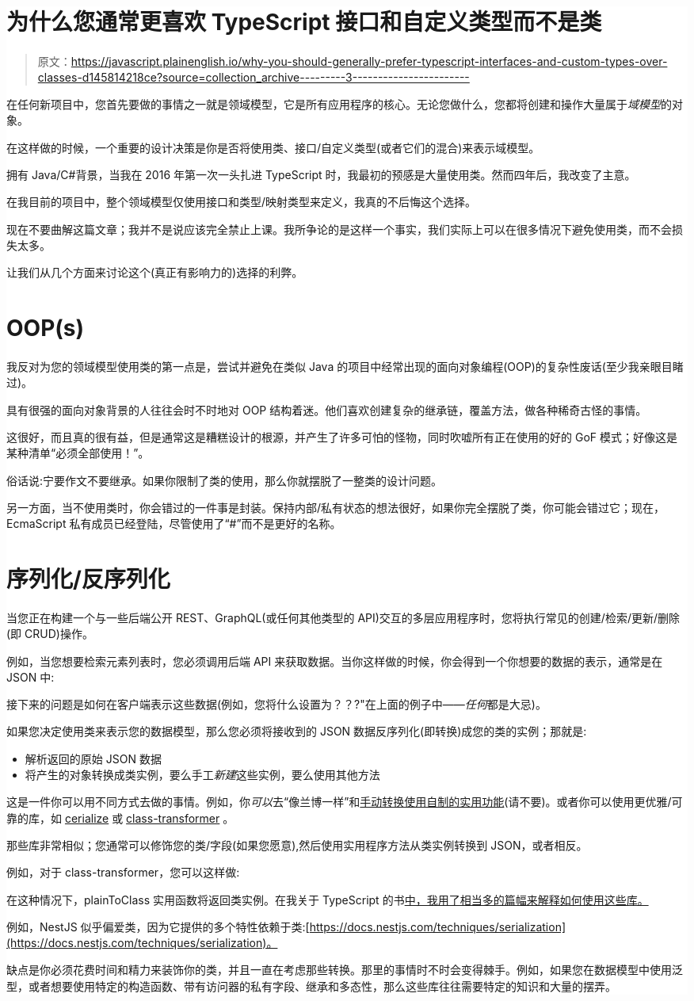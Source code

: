 # 为什么您通常更喜欢 TypeScript 接口和自定义类型而不是类

> 原文：<https://javascript.plainenglish.io/why-you-should-generally-prefer-typescript-interfaces-and-custom-types-over-classes-d145814218ce?source=collection_archive---------3----------------------->

在任何新项目中，您首先要做的事情之一就是领域模型，它是所有应用程序的核心。无论您做什么，您都将创建和操作大量属于*域模型*的对象。

在这样做的时候，一个重要的设计决策是你是否将使用类、接口/自定义类型(或者它们的混合)来表示域模型。

拥有 Java/C#背景，当我在 2016 年第一次一头扎进 TypeScript 时，我最初的预感是大量使用类。然而四年后，我改变了主意。

在我目前的项目中，整个领域模型仅使用接口和类型/映射类型来定义，我真的不后悔这个选择。

现在不要曲解这篇文章；我并不是说应该完全禁止上课。我所争论的是这样一个事实，我们实际上可以在很多情况下避免使用类，而不会损失太多。

让我们从几个方面来讨论这个(真正有影响力的)选择的利弊。

# OOP(s)

我反对为您的领域模型使用类的第一点是，尝试并避免在类似 Java 的项目中经常出现的面向对象编程(OOP)的复杂性废话(至少我亲眼目睹过)。

具有很强的面向对象背景的人往往会时不时地对 OOP 结构着迷。他们喜欢创建复杂的继承链，覆盖方法，做各种稀奇古怪的事情。

这很好，而且真的很有益，但是通常这是糟糕设计的根源，并产生了许多可怕的怪物，同时吹嘘所有正在使用的好的 GoF 模式；好像这是某种清单“必须全部使用！”。

俗话说:宁要作文不要继承。如果你限制了类的使用，那么你就摆脱了一整类的设计问题。

另一方面，当不使用类时，你会错过的一件事是封装。保持内部/私有状态的想法很好，如果你完全摆脱了类，你可能会错过它；现在，EcmaScript 私有成员已经登陆，尽管使用了“#”而不是更好的名称。

# 序列化/反序列化

当您正在构建一个与一些后端公开 REST、GraphQL(或任何其他类型的 API)交互的多层应用程序时，您将执行常见的创建/检索/更新/删除(即 CRUD)操作。

例如，当您想要检索元素列表时，您必须调用后端 API 来获取数据。当你这样做的时候，你会得到一个你想要的数据的表示，通常是在 JSON 中:

接下来的问题是如何在客户端表示这些数据(例如，您将什么设置为？？?"在上面的例子中——*任何*都是大忌)。

如果您决定使用类来表示您的数据模型，那么您必须将接收到的 JSON 数据反序列化(即转换)成您的类的实例；那就是:

*   解析返回的原始 JSON 数据
*   将产生的对象转换成类实例，要么手工*新建*这些实例，要么使用其他方法

这是一件你可以用不同方式去做的事情。例如，你*可以*去“像兰博一样”和[手动转换使用自制的实用功能](https://stackoverflow.com/questions/29758765/json-to-typescript-class-instance)(请不要)。或者你可以使用更优雅/可靠的库，如 [cerialize](https://github.com/weichx/cerialize) 或 [class-transformer](https://github.com/typestack/class-transformer) 。

那些库非常相似；您通常可以修饰您的类/字段(如果您愿意),然后使用实用程序方法从类实例转换到 JSON，或者相反。

例如，对于 class-transformer，您可以这样做:

在这种情况下，plainToClass 实用函数将返回类实例。在我关于 TypeScript 的书[中，我用了相当多的篇幅来解释如何使用这些库。](https://www.amazon.com/Learn-TypeScript-Building-Applications-understanding-ebook/dp/B081FB89BL)

例如，NestJS 似乎偏爱类，因为它提供的多个特性依赖于类:[https://docs.nestjs.com/techniques/serialization](https://docs.nestjs.com/techniques/serialization)。

缺点是你必须花费时间和精力来装饰你的类，并且一直在考虑那些转换。那里的事情时不时会变得棘手。例如，如果您在数据模型中使用泛型，或者想要使用特定的构造函数、带有访问器的私有字段、继承和多态性，那么这些库往往需要特定的知识和大量的摆弄。
